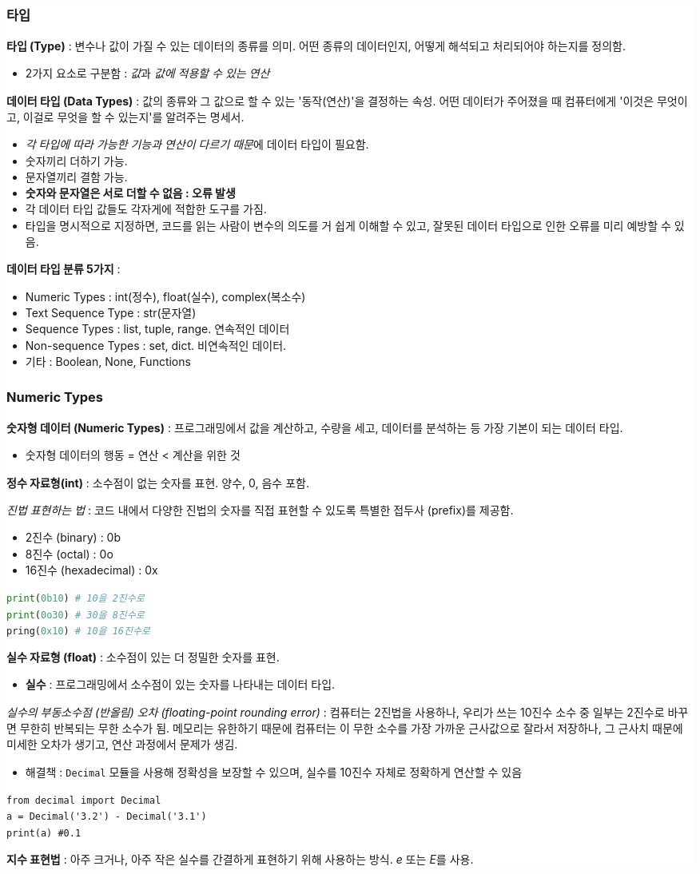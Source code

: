 ### 타입

**타입 (Type)** : 변수나 값이 가질 수 있는 데이터의 종류를 의미. 어떤 종류의 데이터인지, 어떻게 해석되고 처리되어야 하는지를 정의함.
- 2가지 요소로 구분함 : *값*과 *값에 적용할 수 있는 연산*

**데이터 타입 (Data Types)** : 값의 종류와 그 값으로 할 수 있는 '동작(연산)'을 결정하는 속성. 어떤 데이터가 주어졌을 때 컴퓨터에게 '이것은 무엇이고, 이걸로 무엇을 할 수 있는지'를 알려주는 명세서.
- *각 타입에 따라 가능한 기능과 연산이 다르기 때문*에 데이터 타입이 필요함.
- 숫자끼리 더하기 가능.
- 문자열끼리 결함 가능.
- **숫자와 문자열은 서로 더할 수 없음 : 오류 발생**
- 각 데이터 타입 값들도 각자게에 적합한 도구를 가짐.
- 타입을 명시적으로 지정하면, 코드를 읽는 사람이 변수의 의도를 거 쉽게 이해할 수 있고, 잘못된 데이터 타입으로 인한 오류를 미리 예방할 수 있음.

**데이터 타입 분류 5가지** : 
- Numeric Types : int(정수), float(실수), complex(복소수)
- Text Sequence Type : str(문자열)
- Sequence Types : list, tuple, range. 연속적인 데이터
- Non-sequence Types : set, dict. 비연속적인 데이터. 
- 기타 : Boolean, None, Functions

### Numeric Types

**숫자형 데이터 (Numeric Types)** : 프로그래밍에서 값을 계산하고, 수량을 세고, 데이터를 분석하는 등 가장 기본이 되는 데이터 타입.
- 숫자형 데이터의 행동 = 연산 < 계산을 위한 것

**정수 자료형(int)** : 소수점이 없는 숫자를 표현. 양수, 0, 음수 포함.

*진법 표현하는 법* : 코드 내에서 다양한 진법의 숫자를 직접 표현할 수 있도록 특별한 접두사 (prefix)를 제공함.
- 2진수 (binary) : 0b
- 8진수 (octal) : 0o
- 16진수 (hexadecimal) : 0x

```python
print(0b10) # 10을 2진수로
print(0o30) # 30을 8진수로
pring(0x10) # 10을 16진수로
```

**실수 자료형 (float)** : 소수점이 있는 더 정밀한 숫자를 표현.

- **실수** : 프로그래밍에서 소수점이 있는 숫자를 나타내는 데이터 타입.

*실수의 부동소수점 (반올림) 오차 (floating-point rounding error)* : 컴퓨터는 2진법을 사용하나, 우리가 쓰는 10진수 소수 중 일부는 2진수로 바꾸면 무한히 반복되는 무한 소수가 됨. 메모리는 유한하기 때문에 컴퓨터는 이 무한 소수를 가장 가까운 근사값으로 잘라서 저장하나, 그 근사치 때문에 미세한 오차가 생기고, 연산 과정에서 문제가 생김.

- 해결책 : `Decimal` 모듈을 사용해 정확성을 보장할 수 있으며, 실수를 10진수 자체로 정확하게 연산할 수 있음

```
from decimal import Decimal
a = Decimal('3.2') - Decimal('3.1')
print(a) #0.1
```

**지수 표현법** : 아주 크거나, 아주 작은 실수를 간결하게 표현하기 위해 사용하는 방식. *e* 또는 *E*를 사용.
